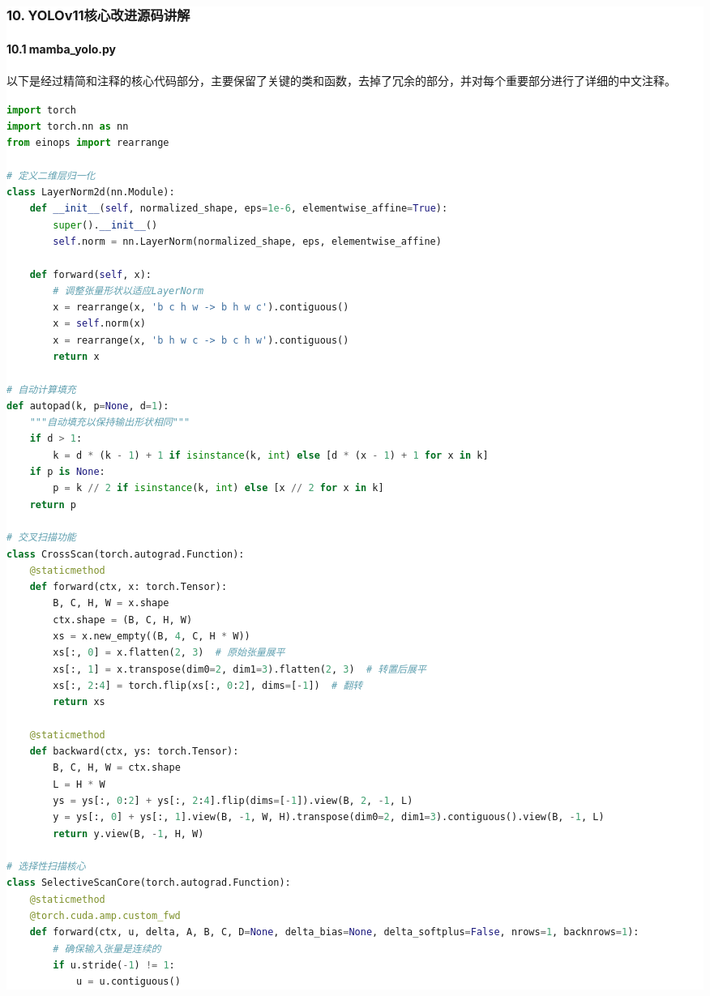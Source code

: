 
### 10. YOLOv11核心改进源码讲解

#### 10.1 mamba_yolo.py

以下是经过精简和注释的核心代码部分，主要保留了关键的类和函数，去掉了冗余的部分，并对每个重要部分进行了详细的中文注释。

```python
import torch
import torch.nn as nn
from einops import rearrange

# 定义二维层归一化
class LayerNorm2d(nn.Module):
    def __init__(self, normalized_shape, eps=1e-6, elementwise_affine=True):
        super().__init__()
        self.norm = nn.LayerNorm(normalized_shape, eps, elementwise_affine)

    def forward(self, x):
        # 调整张量形状以适应LayerNorm
        x = rearrange(x, 'b c h w -> b h w c').contiguous()
        x = self.norm(x)
        x = rearrange(x, 'b h w c -> b c h w').contiguous()
        return x

# 自动计算填充
def autopad(k, p=None, d=1):
    """自动填充以保持输出形状相同"""
    if d > 1:
        k = d * (k - 1) + 1 if isinstance(k, int) else [d * (x - 1) + 1 for x in k]
    if p is None:
        p = k // 2 if isinstance(k, int) else [x // 2 for x in k]
    return p

# 交叉扫描功能
class CrossScan(torch.autograd.Function):
    @staticmethod
    def forward(ctx, x: torch.Tensor):
        B, C, H, W = x.shape
        ctx.shape = (B, C, H, W)
        xs = x.new_empty((B, 4, C, H * W))
        xs[:, 0] = x.flatten(2, 3)  # 原始张量展平
        xs[:, 1] = x.transpose(dim0=2, dim1=3).flatten(2, 3)  # 转置后展平
        xs[:, 2:4] = torch.flip(xs[:, 0:2], dims=[-1])  # 翻转
        return xs

    @staticmethod
    def backward(ctx, ys: torch.Tensor):
        B, C, H, W = ctx.shape
        L = H * W
        ys = ys[:, 0:2] + ys[:, 2:4].flip(dims=[-1]).view(B, 2, -1, L)
        y = ys[:, 0] + ys[:, 1].view(B, -1, W, H).transpose(dim0=2, dim1=3).contiguous().view(B, -1, L)
        return y.view(B, -1, H, W)

# 选择性扫描核心
class SelectiveScanCore(torch.autograd.Function):
    @staticmethod
    @torch.cuda.amp.custom_fwd
    def forward(ctx, u, delta, A, B, C, D=None, delta_bias=None, delta_softplus=False, nrows=1, backnrows=1):
        # 确保输入张量是连续的
        if u.stride(-1) != 1:
            u = u.contiguous()
```